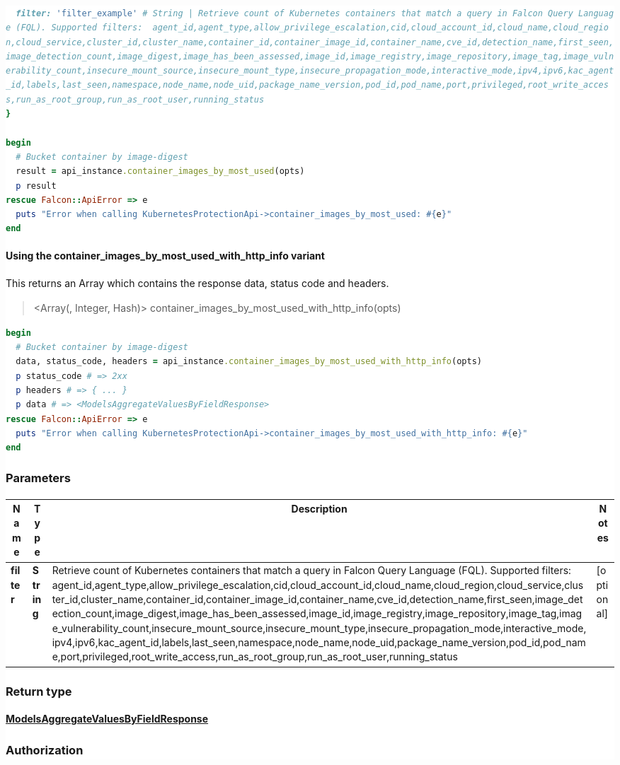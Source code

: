 ```ruby
  filter: 'filter_example' # String | Retrieve count of Kubernetes containers that match a query in Falcon Query Language (FQL). Supported filters:  agent_id,agent_type,allow_privilege_escalation,cid,cloud_account_id,cloud_name,cloud_region,cloud_service,cluster_id,cluster_name,container_id,container_image_id,container_name,cve_id,detection_name,first_seen,image_detection_count,image_digest,image_has_been_assessed,image_id,image_registry,image_repository,image_tag,image_vulnerability_count,insecure_mount_source,insecure_mount_type,insecure_propagation_mode,interactive_mode,ipv4,ipv6,kac_agent_id,labels,last_seen,namespace,node_name,node_uid,package_name_version,pod_id,pod_name,port,privileged,root_write_access,run_as_root_group,run_as_root_user,running_status
}

begin
  # Bucket container by image-digest
  result = api_instance.container_images_by_most_used(opts)
  p result
rescue Falcon::ApiError => e
  puts "Error when calling KubernetesProtectionApi->container_images_by_most_used: #{e}"
end
```

#### Using the container_images_by_most_used_with_http_info variant

This returns an Array which contains the response data, status code and headers.

> <Array(<ModelsAggregateValuesByFieldResponse>, Integer, Hash)> container_images_by_most_used_with_http_info(opts)

```ruby
begin
  # Bucket container by image-digest
  data, status_code, headers = api_instance.container_images_by_most_used_with_http_info(opts)
  p status_code # => 2xx
  p headers # => { ... }
  p data # => <ModelsAggregateValuesByFieldResponse>
rescue Falcon::ApiError => e
  puts "Error when calling KubernetesProtectionApi->container_images_by_most_used_with_http_info: #{e}"
end
```

### Parameters

| Name | Type | Description | Notes |
| ---- | ---- | ----------- | ----- |
| **filter** | **String** | Retrieve count of Kubernetes containers that match a query in Falcon Query Language (FQL). Supported filters:  agent_id,agent_type,allow_privilege_escalation,cid,cloud_account_id,cloud_name,cloud_region,cloud_service,cluster_id,cluster_name,container_id,container_image_id,container_name,cve_id,detection_name,first_seen,image_detection_count,image_digest,image_has_been_assessed,image_id,image_registry,image_repository,image_tag,image_vulnerability_count,insecure_mount_source,insecure_mount_type,insecure_propagation_mode,interactive_mode,ipv4,ipv6,kac_agent_id,labels,last_seen,namespace,node_name,node_uid,package_name_version,pod_id,pod_name,port,privileged,root_write_access,run_as_root_group,run_as_root_user,running_status | [optional] |

### Return type

[**ModelsAggregateValuesByFieldResponse**](ModelsAggregateValuesByFieldResponse.md)

### Authorization
